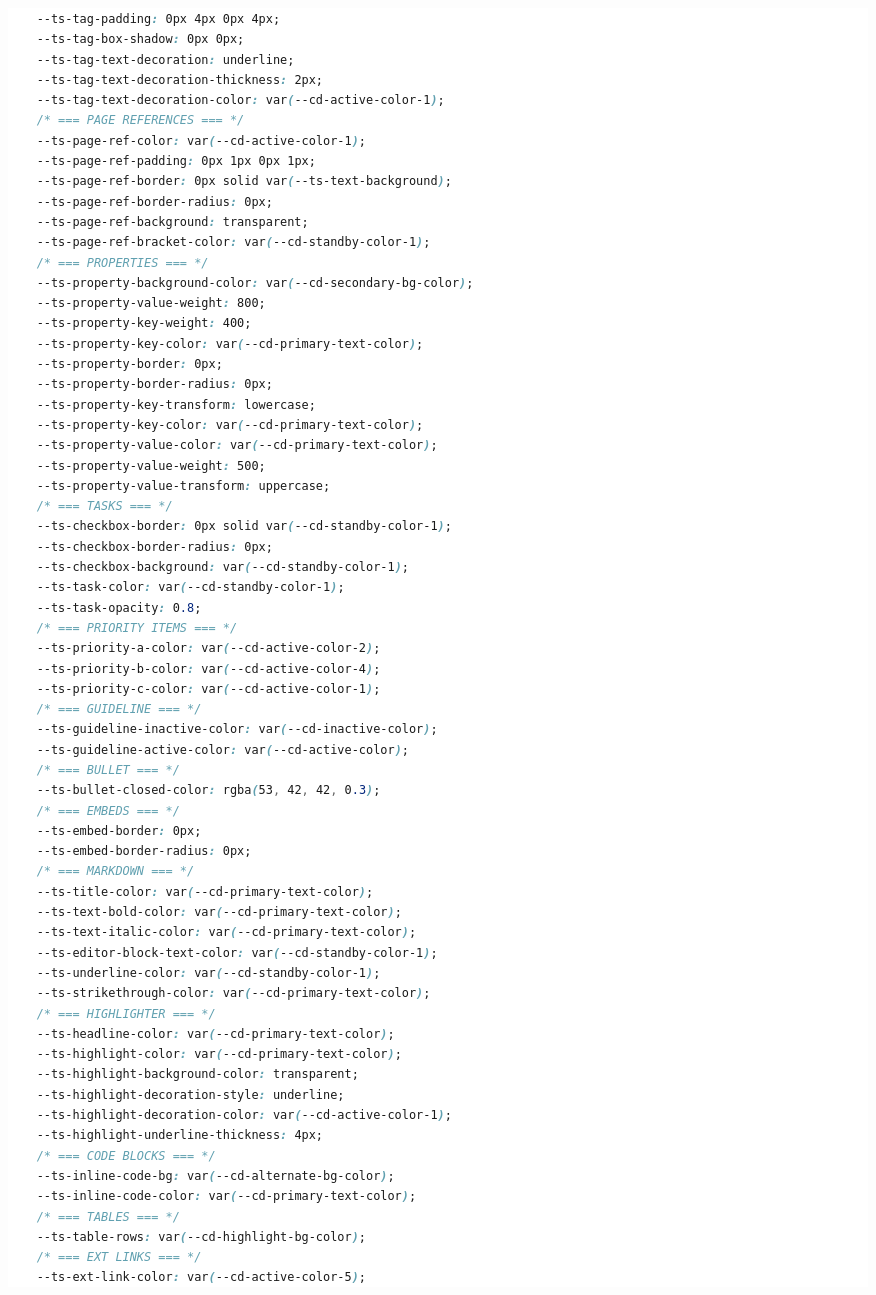 ```css
    --ts-tag-padding: 0px 4px 0px 4px;
    --ts-tag-box-shadow: 0px 0px;
    --ts-tag-text-decoration: underline;
    --ts-tag-text-decoration-thickness: 2px;
    --ts-tag-text-decoration-color: var(--cd-active-color-1);
    /* === PAGE REFERENCES === */
    --ts-page-ref-color: var(--cd-active-color-1);
    --ts-page-ref-padding: 0px 1px 0px 1px;
    --ts-page-ref-border: 0px solid var(--ts-text-background);
    --ts-page-ref-border-radius: 0px;
    --ts-page-ref-background: transparent;
    --ts-page-ref-bracket-color: var(--cd-standby-color-1);
    /* === PROPERTIES === */
    --ts-property-background-color: var(--cd-secondary-bg-color);
    --ts-property-value-weight: 800;
    --ts-property-key-weight: 400;
    --ts-property-key-color: var(--cd-primary-text-color);
    --ts-property-border: 0px;
    --ts-property-border-radius: 0px;
    --ts-property-key-transform: lowercase;
    --ts-property-key-color: var(--cd-primary-text-color);
    --ts-property-value-color: var(--cd-primary-text-color);
    --ts-property-value-weight: 500;
    --ts-property-value-transform: uppercase;
    /* === TASKS === */
    --ts-checkbox-border: 0px solid var(--cd-standby-color-1);
    --ts-checkbox-border-radius: 0px;
    --ts-checkbox-background: var(--cd-standby-color-1);
    --ts-task-color: var(--cd-standby-color-1);
    --ts-task-opacity: 0.8;
    /* === PRIORITY ITEMS === */
    --ts-priority-a-color: var(--cd-active-color-2);
    --ts-priority-b-color: var(--cd-active-color-4);
    --ts-priority-c-color: var(--cd-active-color-1);
    /* === GUIDELINE === */
    --ts-guideline-inactive-color: var(--cd-inactive-color);
    --ts-guideline-active-color: var(--cd-active-color);
    /* === BULLET === */
    --ts-bullet-closed-color: rgba(53, 42, 42, 0.3);
    /* === EMBEDS === */
    --ts-embed-border: 0px;
    --ts-embed-border-radius: 0px;
    /* === MARKDOWN === */
    --ts-title-color: var(--cd-primary-text-color);
    --ts-text-bold-color: var(--cd-primary-text-color);
    --ts-text-italic-color: var(--cd-primary-text-color);
    --ts-editor-block-text-color: var(--cd-standby-color-1);
    --ts-underline-color: var(--cd-standby-color-1);
    --ts-strikethrough-color: var(--cd-primary-text-color);
    /* === HIGHLIGHTER === */
    --ts-headline-color: var(--cd-primary-text-color);
    --ts-highlight-color: var(--cd-primary-text-color);
    --ts-highlight-background-color: transparent;
    --ts-highlight-decoration-style: underline;
    --ts-highlight-decoration-color: var(--cd-active-color-1);
    --ts-highlight-underline-thickness: 4px;
    /* === CODE BLOCKS === */
    --ts-inline-code-bg: var(--cd-alternate-bg-color);
    --ts-inline-code-color: var(--cd-primary-text-color);
    /* === TABLES === */
    --ts-table-rows: var(--cd-highlight-bg-color);
    /* === EXT LINKS === */
    --ts-ext-link-color: var(--cd-active-color-5);
```